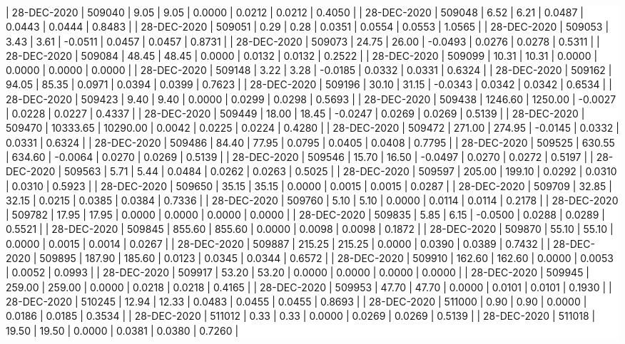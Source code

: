 | 28-DEC-2020 | 509040 | 9.05 | 9.05 | 0.0000 | 0.0212 | 0.0212 | 0.4050 |
| 28-DEC-2020 | 509048 | 6.52 | 6.21 | 0.0487 | 0.0443 | 0.0444 | 0.8483 |
| 28-DEC-2020 | 509051 | 0.29 | 0.28 | 0.0351 | 0.0554 | 0.0553 | 1.0565 |
| 28-DEC-2020 | 509053 | 3.43 | 3.61 | -0.0511 | 0.0457 | 0.0457 | 0.8731 |
| 28-DEC-2020 | 509073 | 24.75 | 26.00 | -0.0493 | 0.0276 | 0.0278 | 0.5311 |
| 28-DEC-2020 | 509084 | 48.45 | 48.45 | 0.0000 | 0.0132 | 0.0132 | 0.2522 |
| 28-DEC-2020 | 509099 | 10.31 | 10.31 | 0.0000 | 0.0000 | 0.0000 | 0.0000 |
| 28-DEC-2020 | 509148 | 3.22 | 3.28 | -0.0185 | 0.0332 | 0.0331 | 0.6324 |
| 28-DEC-2020 | 509162 | 94.05 | 85.35 | 0.0971 | 0.0394 | 0.0399 | 0.7623 |
| 28-DEC-2020 | 509196 | 30.10 | 31.15 | -0.0343 | 0.0342 | 0.0342 | 0.6534 |
| 28-DEC-2020 | 509423 | 9.40 | 9.40 | 0.0000 | 0.0299 | 0.0298 | 0.5693 |
| 28-DEC-2020 | 509438 | 1246.60 | 1250.00 | -0.0027 | 0.0228 | 0.0227 | 0.4337 |
| 28-DEC-2020 | 509449 | 18.00 | 18.45 | -0.0247 | 0.0269 | 0.0269 | 0.5139 |
| 28-DEC-2020 | 509470 | 10333.65 | 10290.00 | 0.0042 | 0.0225 | 0.0224 | 0.4280 |
| 28-DEC-2020 | 509472 | 271.00 | 274.95 | -0.0145 | 0.0332 | 0.0331 | 0.6324 |
| 28-DEC-2020 | 509486 | 84.40 | 77.95 | 0.0795 | 0.0405 | 0.0408 | 0.7795 |
| 28-DEC-2020 | 509525 | 630.55 | 634.60 | -0.0064 | 0.0270 | 0.0269 | 0.5139 |
| 28-DEC-2020 | 509546 | 15.70 | 16.50 | -0.0497 | 0.0270 | 0.0272 | 0.5197 |
| 28-DEC-2020 | 509563 | 5.71 | 5.44 | 0.0484 | 0.0262 | 0.0263 | 0.5025 |
| 28-DEC-2020 | 509597 | 205.00 | 199.10 | 0.0292 | 0.0310 | 0.0310 | 0.5923 |
| 28-DEC-2020 | 509650 | 35.15 | 35.15 | 0.0000 | 0.0015 | 0.0015 | 0.0287 |
| 28-DEC-2020 | 509709 | 32.85 | 32.15 | 0.0215 | 0.0385 | 0.0384 | 0.7336 |
| 28-DEC-2020 | 509760 | 5.10 | 5.10 | 0.0000 | 0.0114 | 0.0114 | 0.2178 |
| 28-DEC-2020 | 509782 | 17.95 | 17.95 | 0.0000 | 0.0000 | 0.0000 | 0.0000 |
| 28-DEC-2020 | 509835 | 5.85 | 6.15 | -0.0500 | 0.0288 | 0.0289 | 0.5521 |
| 28-DEC-2020 | 509845 | 855.60 | 855.60 | 0.0000 | 0.0098 | 0.0098 | 0.1872 |
| 28-DEC-2020 | 509870 | 55.10 | 55.10 | 0.0000 | 0.0015 | 0.0014 | 0.0267 |
| 28-DEC-2020 | 509887 | 215.25 | 215.25 | 0.0000 | 0.0390 | 0.0389 | 0.7432 |
| 28-DEC-2020 | 509895 | 187.90 | 185.60 | 0.0123 | 0.0345 | 0.0344 | 0.6572 |
| 28-DEC-2020 | 509910 | 162.60 | 162.60 | 0.0000 | 0.0053 | 0.0052 | 0.0993 |
| 28-DEC-2020 | 509917 | 53.20 | 53.20 | 0.0000 | 0.0000 | 0.0000 | 0.0000 |
| 28-DEC-2020 | 509945 | 259.00 | 259.00 | 0.0000 | 0.0218 | 0.0218 | 0.4165 |
| 28-DEC-2020 | 509953 | 47.70 | 47.70 | 0.0000 | 0.0101 | 0.0101 | 0.1930 |
| 28-DEC-2020 | 510245 | 12.94 | 12.33 | 0.0483 | 0.0455 | 0.0455 | 0.8693 |
| 28-DEC-2020 | 511000 | 0.90 | 0.90 | 0.0000 | 0.0186 | 0.0185 | 0.3534 |
| 28-DEC-2020 | 511012 | 0.33 | 0.33 | 0.0000 | 0.0269 | 0.0269 | 0.5139 |
| 28-DEC-2020 | 511018 | 19.50 | 19.50 | 0.0000 | 0.0381 | 0.0380 | 0.7260 |